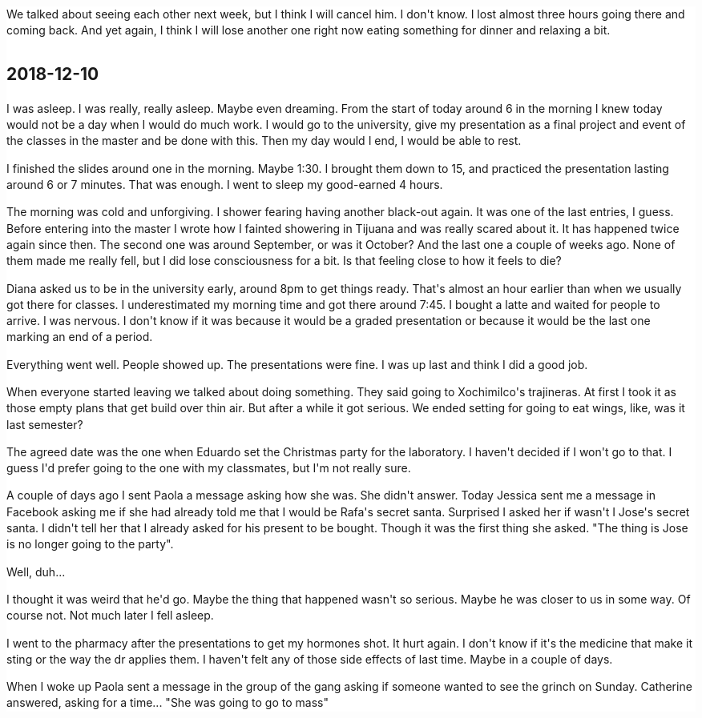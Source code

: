 We talked about seeing each other next week, but I think I will cancel him. I don't know. I lost almost three hours going there and coming back. And yet again, I think I will lose another one right now eating something for dinner and relaxing a bit.

## 2018-12-10

I was asleep. I was really, really asleep. Maybe even dreaming. From the start of today around 6 in the morning I knew today would not be a day when I would do much work. I would go to the university, give my presentation as a final project and event of the classes in the master and be done with this. Then my day would I end, I would be able to rest.

I finished the slides around one in the morning. Maybe 1:30. I brought them down to 15, and practiced the presentation lasting around 6 or 7 minutes. That was enough. I went to sleep my good-earned 4 hours.

The morning was cold and unforgiving. I shower fearing having another black-out again. It was one of the last entries, I guess. Before entering into the master I wrote how I fainted showering in Tijuana and was really scared about it. It has happened twice again since then. The second one was around September, or was it October? And the last one a couple of weeks ago. None of them made me really fell, but I did lose consciousness for a bit. Is that feeling close to how it feels to die?

Diana asked us to be in the university early, around 8pm to get things ready. That's almost an hour earlier than when we usually got there for classes. I underestimated my morning time and got there around 7:45. I bought a latte and waited for people to arrive. I was nervous. I don't know if it was because it would be a graded presentation or because it would be the last one marking an end of a period.

Everything went well. People showed up. The presentations were fine. I was up last and think I did a good job.

When everyone started leaving we talked about doing something. They said going to Xochimilco's trajineras. At first I took it as those empty plans that get build over thin air. But after a while it got serious. We ended setting for going to eat wings, like, was it last semester?

The agreed date was the one when Eduardo set the Christmas party for the laboratory. I haven't decided if I won't go to that. I guess I'd prefer going to the one with my classmates, but I'm not really sure.

A couple of days ago I sent Paola a message asking how she was. She didn't answer. Today Jessica sent me a message in Facebook asking me if she had already told me that I would be Rafa's secret santa. Surprised I asked her if wasn't I Jose's secret santa. I didn't tell her that I already asked for his present to be bought. Though it was the first thing she asked. "The thing is Jose is no longer going to the party".

Well, duh...

I thought it was weird that he'd go. Maybe the thing that happened wasn't so serious. Maybe he was closer to us in some way. Of course not. Not much later I fell asleep.

I went to the pharmacy after the presentations to get my hormones shot. It hurt again. I don't know if it's the medicine that make it sting or the way the dr applies them. I haven't felt any of those side effects of last time. Maybe in a couple of days.

When I woke up Paola sent a message in the group of the gang asking if someone wanted to see the grinch on Sunday. Catherine answered, asking for a time... "She was going to go to mass"
